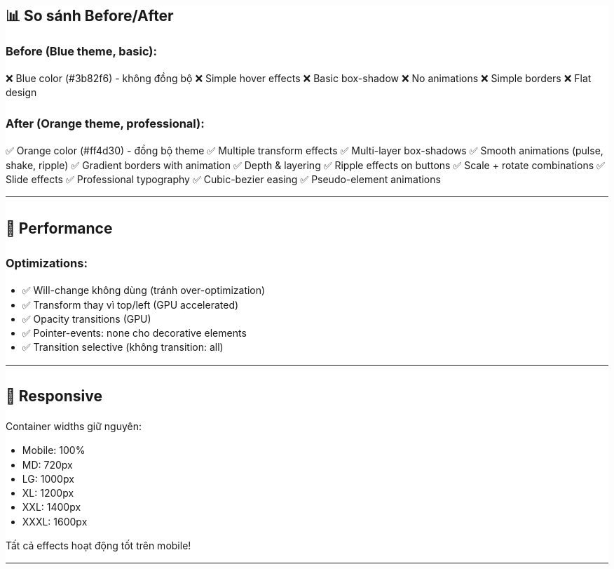 
## 📊 So sánh Before/After

### Before (Blue theme, basic):
❌ Blue color (#3b82f6) - không đồng bộ
❌ Simple hover effects
❌ Basic box-shadow
❌ No animations
❌ Simple borders
❌ Flat design

### After (Orange theme, professional):
✅ Orange color (#ff4d30) - đồng bộ theme
✅ Multiple transform effects
✅ Multi-layer box-shadows
✅ Smooth animations (pulse, shake, ripple)
✅ Gradient borders with animation
✅ Depth & layering
✅ Ripple effects on buttons
✅ Scale + rotate combinations
✅ Slide effects
✅ Professional typography
✅ Cubic-bezier easing
✅ Pseudo-element animations

---

## 🚀 Performance

### Optimizations:
- ✅ Will-change không dùng (tránh over-optimization)
- ✅ Transform thay vì top/left (GPU accelerated)
- ✅ Opacity transitions (GPU)
- ✅ Pointer-events: none cho decorative elements
- ✅ Transition selective (không transition: all)

---

## 📱 Responsive

Container widths giữ nguyên:
- Mobile: 100%
- MD: 720px
- LG: 1000px
- XL: 1200px
- XXL: 1400px
- XXXL: 1600px

Tất cả effects hoạt động tốt trên mobile!

---